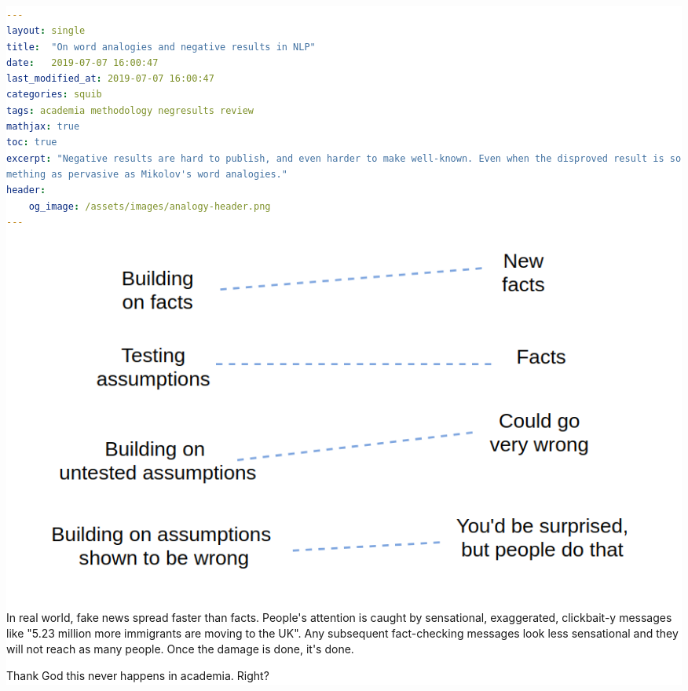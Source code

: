 ```yaml
---
layout: single
title:  "On word analogies and negative results in NLP"
date:   2019-07-07 16:00:47
last_modified_at: 2019-07-07 16:00:47 
categories: squib
tags: academia methodology negresults review
mathjax: true
toc: true
excerpt: "Negative results are hard to publish, and even harder to make well-known. Even when the disproved result is something as pervasive as Mikolov's word analogies."
header:
    og_image: /assets/images/analogy-header.png
---
```


<figure>
	<img src="/assets/images/analogy-header.png">
	<!--figcaption> some figure </figcaption-->
</figure>

In real world, fake news spread faster than facts. People's attention is caught by sensational, exaggerated, clickbait-y messages like "5.23 million more immigrants are moving to the UK". Any subsequent fact-checking messages look less sensational and they will not reach as many people. Once the damage is done, it's done.

Thank God this never happens in academia. Right?
